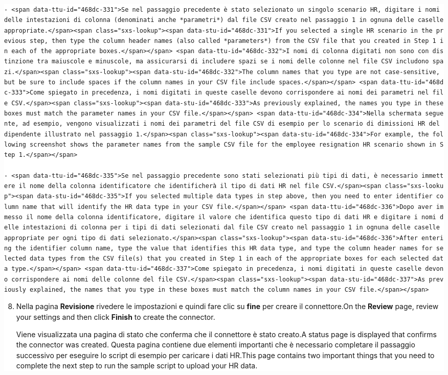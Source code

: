     - <span data-ttu-id="468dc-331">Se nel passaggio precedente è stato selezionato un singolo scenario HR, digitare i nomi delle intestazioni di colonna (denominati anche *parametri*) dal file CSV creato nel passaggio 1 in ognuna delle caselle appropriate.</span><span class="sxs-lookup"><span data-stu-id="468dc-331">If you selected a single HR scenario in the previous step, then type the column header names (also called *parameters*) from the CSV file that you created in Step 1 in each of the appropriate boxes.</span></span> <span data-ttu-id="468dc-332">I nomi di colonna digitati non sono con distinzione tra maiuscole e minuscole, ma assicurarsi di includere spazi se i nomi delle colonne nel file CSV includono spazi.</span><span class="sxs-lookup"><span data-stu-id="468dc-332">The column names that you type are not case-sensitive, but be sure to include spaces if the column names in your CSV file include spaces.</span></span> <span data-ttu-id="468dc-333">Come spiegato in precedenza, i nomi digitati in queste caselle devono corrispondere ai nomi dei parametri nel file CSV.</span><span class="sxs-lookup"><span data-stu-id="468dc-333">As previously explained, the names you type in these boxes must match the parameter names in your CSV file.</span></span> <span data-ttu-id="468dc-334">Nella schermata seguente, ad esempio, vengono visualizzati i nomi dei parametri del file CSV di esempio per lo scenario di dimissioni HR del dipendente illustrato nel passaggio 1.</span><span class="sxs-lookup"><span data-stu-id="468dc-334">For example, the following screenshot shows the parameter names from the sample CSV file for the employee resignation HR scenario shown in Step 1.</span></span>

    - <span data-ttu-id="468dc-335">Se nel passaggio precedente sono stati selezionati più tipi di dati, è necessario immettere il nome della colonna identificatore che identificherà il tipo di dati HR nel file CSV.</span><span class="sxs-lookup"><span data-stu-id="468dc-335">If you selected multiple data types in step above, then you need to enter identifier column name that will identify the HR data type in your CSV file.</span></span> <span data-ttu-id="468dc-336">Dopo aver immesso il nome della colonna identificatore, digitare il valore che identifica questo tipo di dati HR e digitare i nomi delle intestazioni di colonna per i tipi di dati selezionati dal file CSV creato nel passaggio 1 in ognuna delle caselle appropriate per ogni tipo di dati selezionato.</span><span class="sxs-lookup"><span data-stu-id="468dc-336">After entering the identifier column name, type the value that identifies this HR data type, and type the column header names for selected data types from the CSV file(s) that you created in Step 1 in each of the appropriate boxes for each selected data type.</span></span> <span data-ttu-id="468dc-337">Come spiegato in precedenza, i nomi digitati in queste caselle devono corrispondere ai nomi delle colonne del file CSV.</span><span class="sxs-lookup"><span data-stu-id="468dc-337">As previously explained, the names that you type in these boxes must match the column names in your CSV file.</span></span>

8. <span data-ttu-id="468dc-338">Nella pagina **Revisione** rivedere le impostazioni e quindi fare clic su **fine** per creare il connettore.</span><span class="sxs-lookup"><span data-stu-id="468dc-338">On the **Review** page, review your settings and then click **Finish** to create the connector.</span></span>

   <span data-ttu-id="468dc-339">Viene visualizzata una pagina di stato che conferma che il connettore è stato creato.</span><span class="sxs-lookup"><span data-stu-id="468dc-339">A status page is displayed that confirms the connector was created.</span></span> <span data-ttu-id="468dc-340">Questa pagina contiene due elementi importanti che è necessario completare il passaggio successivo per eseguire lo script di esempio per caricare i dati HR.</span><span class="sxs-lookup"><span data-stu-id="468dc-340">This page contains two important things that you need to complete the next step to run the sample script to upload your HR data.</span></span>
